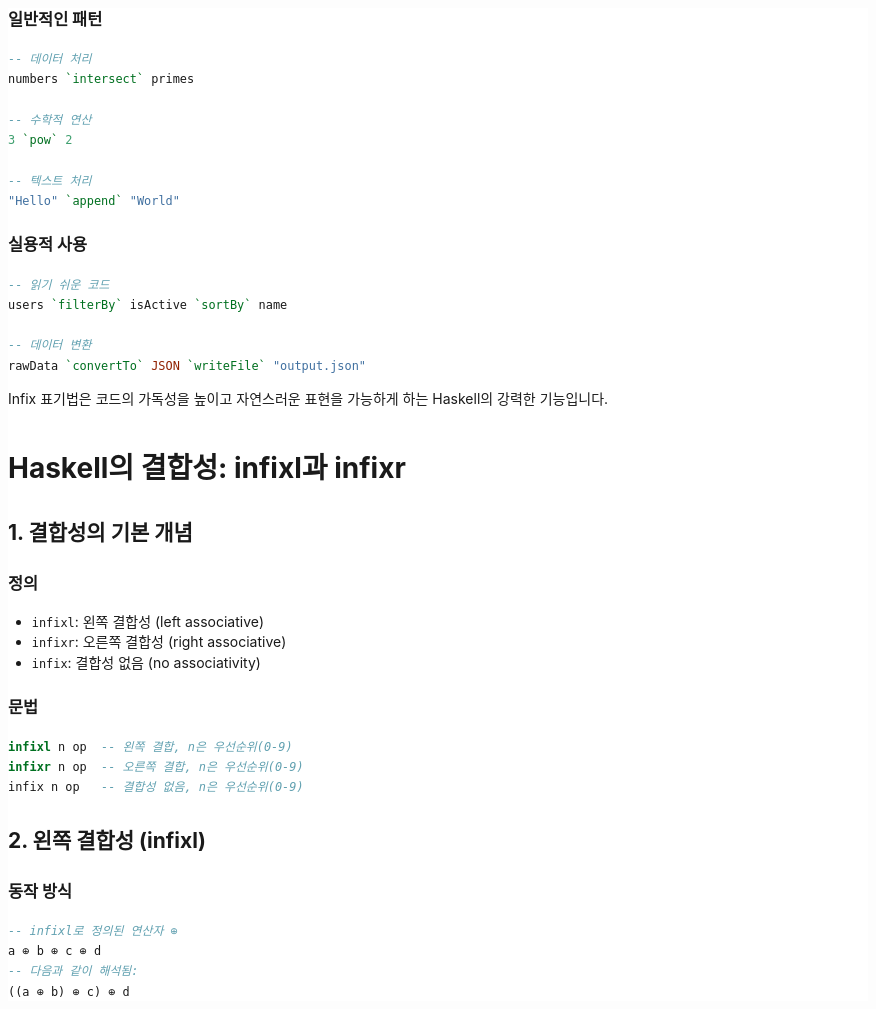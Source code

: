 ### 일반적인 패턴

```haskell
-- 데이터 처리
numbers `intersect` primes

-- 수학적 연산
3 `pow` 2

-- 텍스트 처리
"Hello" `append` "World"
```

### 실용적 사용

```haskell
-- 읽기 쉬운 코드
users `filterBy` isActive `sortBy` name

-- 데이터 변환
rawData `convertTo` JSON `writeFile` "output.json"
```

Infix 표기법은 코드의 가독성을 높이고 자연스러운 표현을 가능하게 하는 Haskell의 강력한 기능입니다.

# Haskell의 결합성: infixl과 infixr

## 1. 결합성의 기본 개념

### 정의
- `infixl`: 왼쪽 결합성 (left associative)
- `infixr`: 오른쪽 결합성 (right associative)
- `infix`: 결합성 없음 (no associativity)

### 문법
```haskell
infixl n op  -- 왼쪽 결합, n은 우선순위(0-9)
infixr n op  -- 오른쪽 결합, n은 우선순위(0-9)
infix n op   -- 결합성 없음, n은 우선순위(0-9)
```

## 2. 왼쪽 결합성 (infixl)

### 동작 방식
```haskell
-- infixl로 정의된 연산자 ⊕
a ⊕ b ⊕ c ⊕ d
-- 다음과 같이 해석됨:
((a ⊕ b) ⊕ c) ⊕ d
```
